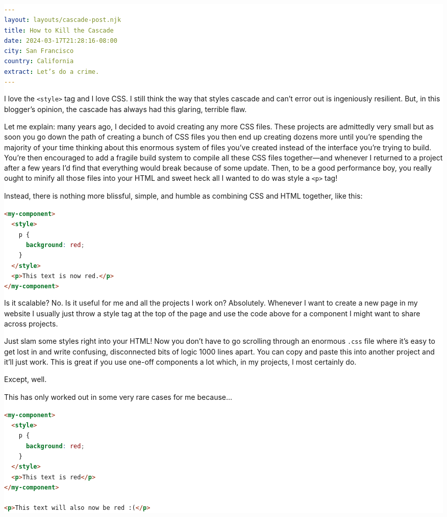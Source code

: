 ```yaml
---
layout: layouts/cascade-post.njk
title: How to Kill the Cascade
date: 2024-03-17T21:28:16-08:00
city: San Francisco
country: California
extract: Let’s do a crime.
---
```


I love the `<style>` tag and I love CSS. I still think the way that styles cascade and can’t error out is ingeniously resilient. But, in this blogger’s opinion, the cascade has always had this glaring, terrible flaw.

Let me explain: many years ago, I decided to avoid creating any more CSS files. These projects are admittedly very small but as soon you go down the path of creating a bunch of CSS files you then end up creating dozens more until you’re spending the majority of your time thinking about this enormous system of files you’ve created instead of the interface you’re trying to build. You’re then encouraged to add a fragile build system to compile all these CSS files together—and whenever I returned to a project after a few years I’d find that everything would break because of some update. Then, to be a good performance boy, you really ought to minify all those files into your HTML and sweet heck all I wanted to do was style a `<p>` tag!

Instead, there is nothing more blissful, simple, and humble as combining CSS and HTML together, like this:

```html
<my-component>
  <style>
    p {
      background: red;
    }
  </style>
  <p>This text is now red.</p>
</my-component>
```

Is it scalable? No. Is it useful for me and all the projects I work on? Absolutely. Whenever I want to create a new page in my website I usually just throw a style tag at the top of the page and use the code above for a component I might want to share across projects.

Just slam some styles right into your HTML! Now you don’t have to go scrolling through an enormous `.css` file where it’s easy to get lost in and write confusing, disconnected bits of logic 1000 lines apart. You can copy and paste this into another project and it’ll just work. This is great if you use one-off components a lot which, in my projects, I most certainly do.

Except, well.

This has only worked out in some very rare cases for me because...

```html
<my-component>
  <style>
    p {
      background: red;
    }
  </style>
  <p>This text is red</p>
</my-component>

<p>This text will also now be red :(</p>
```
